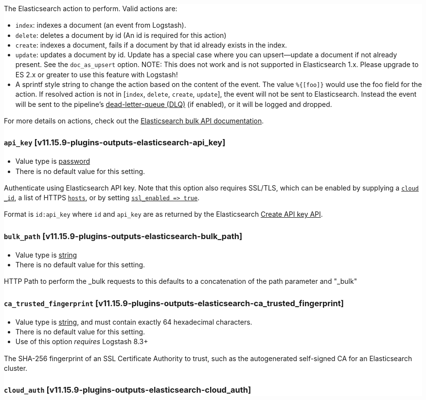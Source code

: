 The Elasticsearch action to perform. Valid actions are:

* `index`: indexes a document (an event from Logstash).
* `delete`: deletes a document by id (An id is required for this action)
* `create`: indexes a document, fails if a document by that id already exists in the index.
* `update`: updates a document by id. Update has a special case where you can upsert—update a document if not already present. See the `doc_as_upsert` option. NOTE: This does not work and is not supported in Elasticsearch 1.x. Please upgrade to ES 2.x or greater to use this feature with Logstash!
* A sprintf style string to change the action based on the content of the event. The value `%{[foo]}` would use the foo field for the action. If resolved action is not in \[`index`, `delete`, `create`, `update`], the event will not be sent to Elasticsearch. Instead the event will be sent to the pipeline’s [dead-letter-queue (DLQ)](https://www.elastic.co/guide/en/logstash/current/dead-letter-queues.html) (if enabled), or it will be logged and dropped.

For more details on actions, check out the [Elasticsearch bulk API documentation](https://www.elastic.co/guide/en/elasticsearch/reference/current/docs-bulk.html).

### `api_key` [v11.15.9-plugins-outputs-elasticsearch-api_key]

* Value type is [password](/lsr/value-types.md#password)
* There is no default value for this setting.

Authenticate using Elasticsearch API key. Note that this option also requires SSL/TLS, which can be enabled by supplying a [`cloud_id`](v11-15-9-plugins-outputs-elasticsearch.md#v11.15.9-plugins-outputs-elasticsearch-cloud_id), a list of HTTPS [`hosts`](v11-15-9-plugins-outputs-elasticsearch.md#v11.15.9-plugins-outputs-elasticsearch-hosts), or by setting [`ssl_enabled => true`](v11-15-9-plugins-outputs-elasticsearch.md#v11.15.9-plugins-outputs-elasticsearch-ssl).

Format is `id:api_key` where `id` and `api_key` are as returned by the Elasticsearch [Create API key API](https://www.elastic.co/guide/en/elasticsearch/reference/current/security-api-create-api-key.html).

### `bulk_path` [v11.15.9-plugins-outputs-elasticsearch-bulk_path]

* Value type is [string](/lsr/value-types.md#string)
* There is no default value for this setting.

HTTP Path to perform the \_bulk requests to this defaults to a concatenation of the path parameter and "\_bulk"

### `ca_trusted_fingerprint` [v11.15.9-plugins-outputs-elasticsearch-ca_trusted_fingerprint]

* Value type is [string](/lsr/value-types.md#string), and must contain exactly 64 hexadecimal characters.
* There is no default value for this setting.
* Use of this option *requires* Logstash 8.3+

The SHA-256 fingerprint of an SSL Certificate Authority to trust, such as the autogenerated self-signed CA for an Elasticsearch cluster.

### `cloud_auth` [v11.15.9-plugins-outputs-elasticsearch-cloud_auth]
